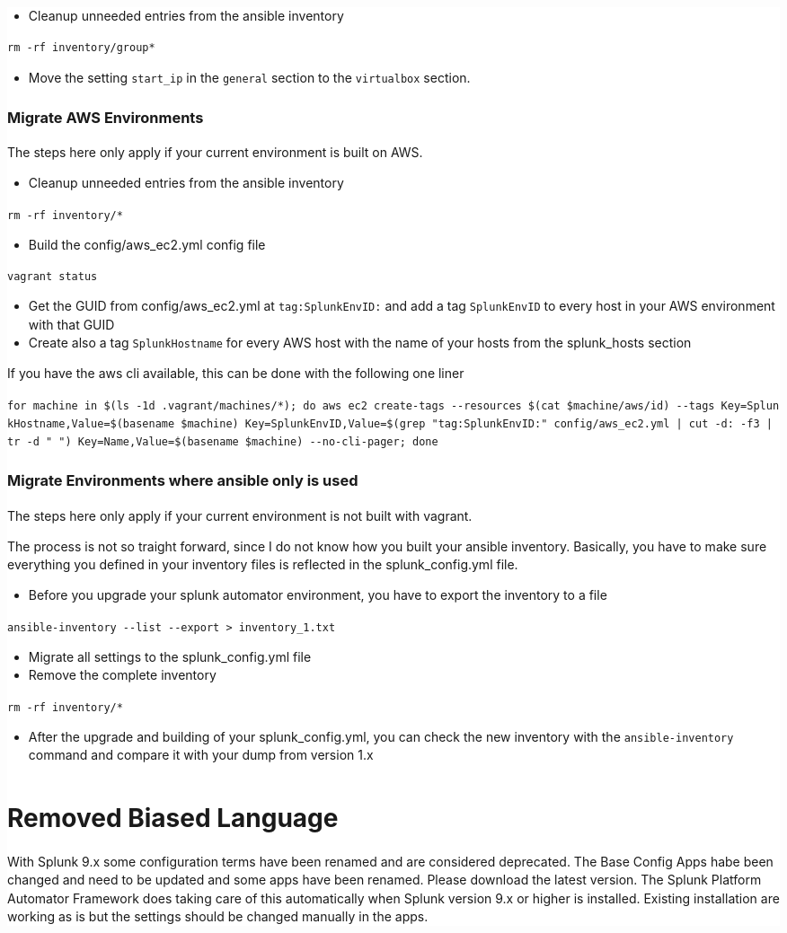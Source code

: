 - Cleanup unneeded entries from the ansible inventory
```
rm -rf inventory/group*
```
- Move the setting `start_ip` in the `general` section to the `virtualbox` section.

### Migrate AWS Environments

The steps here only apply if your current environment is built on AWS.

- Cleanup unneeded entries from the ansible inventory
```
rm -rf inventory/*
```
- Build the config/aws_ec2.yml config file
```
vagrant status
```
- Get the GUID from config/aws_ec2.yml at `tag:SplunkEnvID:` and add a tag `SplunkEnvID` to every host in your AWS environment with that GUID
- Create also a tag `SplunkHostname` for every AWS host with the name of your hosts from the splunk_hosts section

If you have the aws cli available, this can be done with the following one liner
```
for machine in $(ls -1d .vagrant/machines/*); do aws ec2 create-tags --resources $(cat $machine/aws/id) --tags Key=SplunkHostname,Value=$(basename $machine) Key=SplunkEnvID,Value=$(grep "tag:SplunkEnvID:" config/aws_ec2.yml | cut -d: -f3 | tr -d " ") Key=Name,Value=$(basename $machine) --no-cli-pager; done
```

### Migrate Environments where ansible only is used

The steps here only apply if your current environment is not built with vagrant.

The process is not so traight forward, since I do not know how you built your ansible inventory. Basically, you have
to make sure everything you defined in your inventory files is reflected in the splunk_config.yml file.

- Before you upgrade your splunk automator environment, you have to export the inventory to a file
```
ansible-inventory --list --export > inventory_1.txt
```
- Migrate all settings to the splunk_config.yml file
- Remove the complete inventory
```
rm -rf inventory/*
```
- After the upgrade and building of your splunk_config.yml, you can check the new inventory with the `ansible-inventory` command and compare it with your dump from version 1.x

# Removed Biased Language

With Splunk 9.x some configuration terms have been renamed and are considered deprecated. The Base Config Apps habe been changed and need to be updated and some apps have been renamed. Please download the latest version. The Splunk Platform Automator Framework does taking care of this automatically when Splunk version 9.x or higher is installed. Existing installation are working as is but the settings should be changed manually in the apps.

